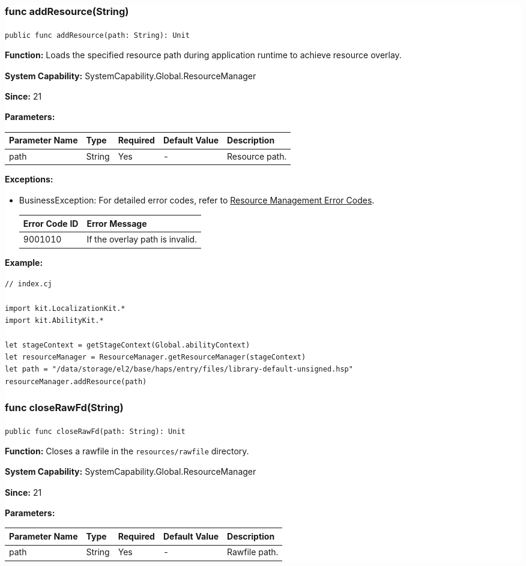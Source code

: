 ### func addResource(String)

```cangjie
public func addResource(path: String): Unit
```

**Function:** Loads the specified resource path during application runtime to achieve resource overlay.

**System Capability:** SystemCapability.Global.ResourceManager

**Since:** 21

**Parameters:**

| Parameter Name | Type | Required | Default Value | Description |
|:---|:---|:---|:---|:---|
| path | String | Yes | - | Resource path. |

**Exceptions:**

- BusinessException: For detailed error codes, refer to [Resource Management Error Codes](../../errorcodes/cj-errorcode-resource-manager.md).

  | Error Code ID | Error Message |
  |:---|:---|
  | 9001010 | If the overlay path is invalid. |

**Example:**



```cangjie
// index.cj

import kit.LocalizationKit.*
import kit.AbilityKit.*

let stageContext = getStageContext(Global.abilityContext)
let resourceManager = ResourceManager.getResourceManager(stageContext)
let path = "/data/storage/el2/base/haps/entry/files/library-default-unsigned.hsp"
resourceManager.addResource(path)
```

### func closeRawFd(String)

```cangjie
public func closeRawFd(path: String): Unit
```

**Function:** Closes a rawfile in the `resources/rawfile` directory.

**System Capability:** SystemCapability.Global.ResourceManager

**Since:** 21

**Parameters:**

| Parameter Name | Type | Required | Default Value | Description |
|:---|:---|:---|:---|:---|
| path | String | Yes | - | Rawfile path. |
